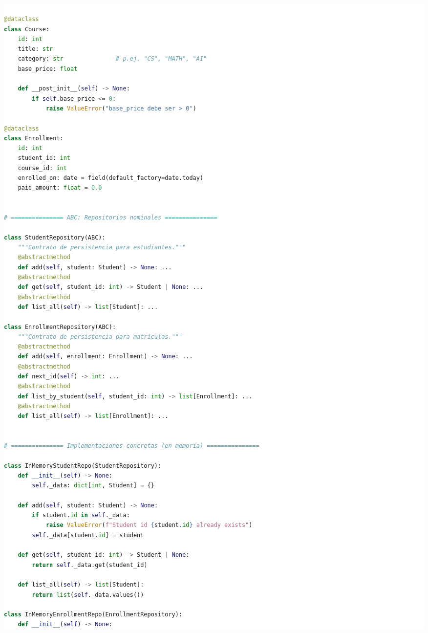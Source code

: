 ```python

@dataclass
class Course:
    id: int
    title: str
    category: str               # p.ej. "CS", "MATH", "AI"
    base_price: float

    def __post_init__(self) -> None:
        if self.base_price <= 0:
            raise ValueError("base_price debe ser > 0")

@dataclass
class Enrollment:
    id: int
    student_id: int
    course_id: int
    enrolled_on: date = field(default_factory=date.today)
    paid_amount: float = 0.0


# =============== ABC: Repositorios nominales ===============

class StudentRepository(ABC):
    """Contrato de persistencia para estudiantes."""
    @abstractmethod
    def add(self, student: Student) -> None: ...
    @abstractmethod
    def get(self, student_id: int) -> Student | None: ...
    @abstractmethod
    def list_all(self) -> list[Student]: ...

class EnrollmentRepository(ABC):
    """Contrato de persistencia para matrículas."""
    @abstractmethod
    def add(self, enrollment: Enrollment) -> None: ...
    @abstractmethod
    def next_id(self) -> int: ...
    @abstractmethod
    def list_by_student(self, student_id: int) -> list[Enrollment]: ...
    @abstractmethod
    def list_all(self) -> list[Enrollment]: ...


# =============== Implementaciones concretas (en memoria) ===============

class InMemoryStudentRepo(StudentRepository):
    def __init__(self) -> None:
        self._data: dict[int, Student] = {}

    def add(self, student: Student) -> None:
        if student.id in self._data:
            raise ValueError(f"Student id {student.id} already exists")
        self._data[student.id] = student

    def get(self, student_id: int) -> Student | None:
        return self._data.get(student_id)

    def list_all(self) -> list[Student]:
        return list(self._data.values())

class InMemoryEnrollmentRepo(EnrollmentRepository):
    def __init__(self) -> None:
```